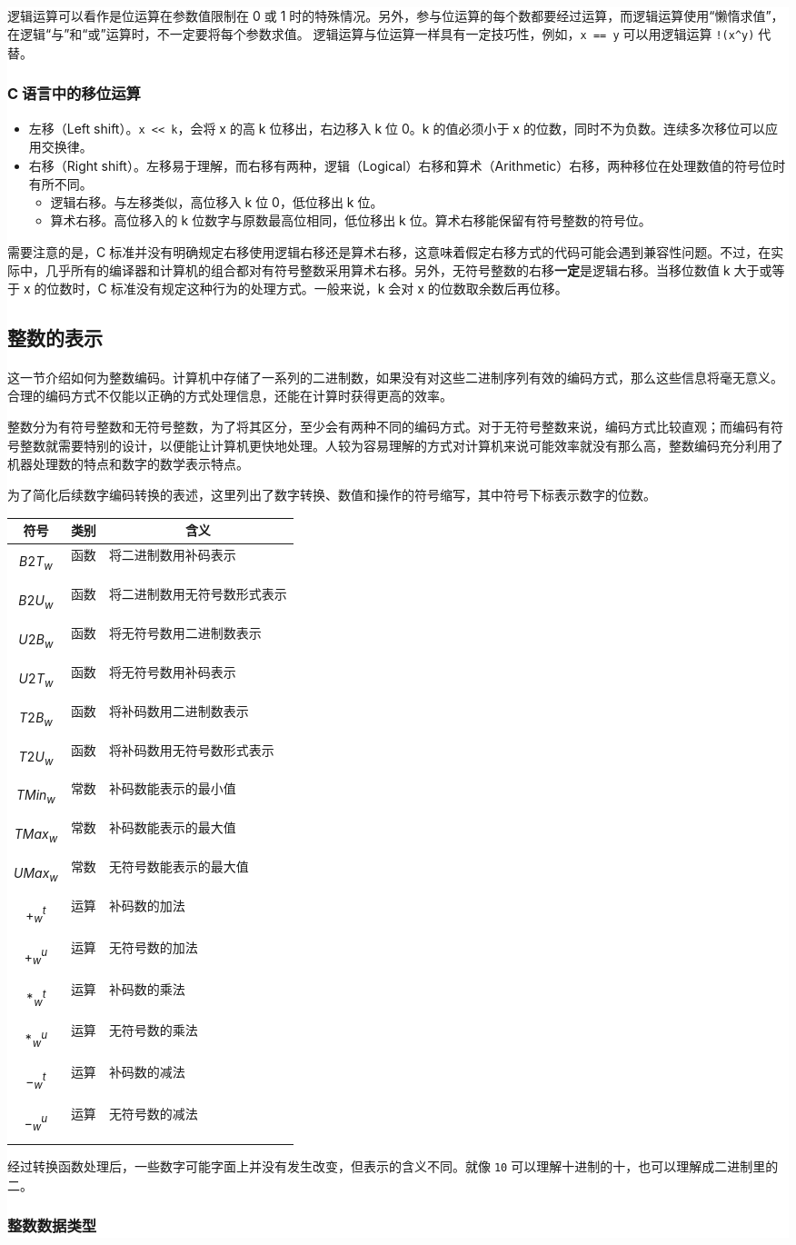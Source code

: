 逻辑运算可以看作是位运算在参数值限制在 0 或 1 时的特殊情况。另外，参与位运算的每个数都要经过运算，而逻辑运算使用“懒惰求值”，在逻辑“与”和“或”运算时，不一定要将每个参数求值。
逻辑运算与位运算一样具有一定技巧性，例如，`x == y` 可以用逻辑运算 `!(x^y)` 代替。

### C 语言中的移位运算

- 左移（Left shift）。`x << k`，会将 x 的高 k 位移出，右边移入 k 位 0。k 的值必须小于 x 的位数，同时不为负数。连续多次移位可以应用交换律。
- 右移（Right shift）。左移易于理解，而右移有两种，逻辑（Logical）右移和算术（Arithmetic）右移，两种移位在处理数值的符号位时有所不同。
  - 逻辑右移。与左移类似，高位移入 k 位 0，低位移出 k 位。
  - 算术右移。高位移入的 k 位数字与原数最高位相同，低位移出 k 位。算术右移能保留有符号整数的符号位。

需要注意的是，C 标准并没有明确规定右移使用逻辑右移还是算术右移，这意味着假定右移方式的代码可能会遇到兼容性问题。不过，在实际中，几乎所有的编译器和计算机的组合都对有符号整数采用算术右移。另外，无符号整数的右移**一定**是逻辑右移。当移位数值 k 大于或等于 x 的位数时，C 标准没有规定这种行为的处理方式。一般来说，k 会对 x 的位数取余数后再位移。

## 整数的表示

这一节介绍如何为整数编码。计算机中存储了一系列的二进制数，如果没有对这些二进制序列有效的编码方式，那么这些信息将毫无意义。合理的编码方式不仅能以正确的方式处理信息，还能在计算时获得更高的效率。

整数分为有符号整数和无符号整数，为了将其区分，至少会有两种不同的编码方式。对于无符号整数来说，编码方式比较直观；而编码有符号整数就需要特别的设计，以便能让计算机更快地处理。人较为容易理解的方式对计算机来说可能效率就没有那么高，整数编码充分利用了机器处理数的特点和数字的数学表示特点。

为了简化后续数字编码转换的表述，这里列出了数字转换、数值和操作的符号缩写，其中符号下标表示数字的位数。

| 符号          | 类别  | 含义                           |
| ----------- |:---:| ---------------------------- |
| $$B2T_w$$     | 函数  | 将二进制数用补码表示                   |
| $$B2U_w$$     | 函数  | 将二进制数用无符号数形式表示               |
| $$U2B_w$$     | 函数  | 将无符号数用二进制数表示                 |
| $$U2T_w$$     | 函数  | 将无符号数用补码表示                   |
| $$T2B_w$$     | 函数  | 将补码数用二进制数表示                  |
| $$T2U_w$$     | 函数  | 将补码数用无符号数形式表示                |
| $$TMin_w$$    | 常数  | 补码数能表示的最小值                   |
| $$TMax_w$$    | 常数  | 补码数能表示的最大值                   |
| $$UMax_w$$    | 常数  | 无符号数能表示的最大值                  |
| $$+^{t}_{w}$$ | 运算  | 补码数的加法                       |
| $$+^u_w$$     | 运算  | 无符号数的加法  |
| $$\ast^t_w$$  | 运算  | 补码数的乘法                             |
| $$\ast^u_w$$  | 运算  | 无符号数的乘法                             |
| $$-^t_w$$     | 运算  | 补码数的减法                             |
| $$-^u_w$$     | 运算  | 无符号数的减法                             |

经过转换函数处理后，一些数字可能字面上并没有发生改变，但表示的含义不同。就像 `10` 可以理解十进制的十，也可以理解成二进制里的二。

### 整数数据类型
